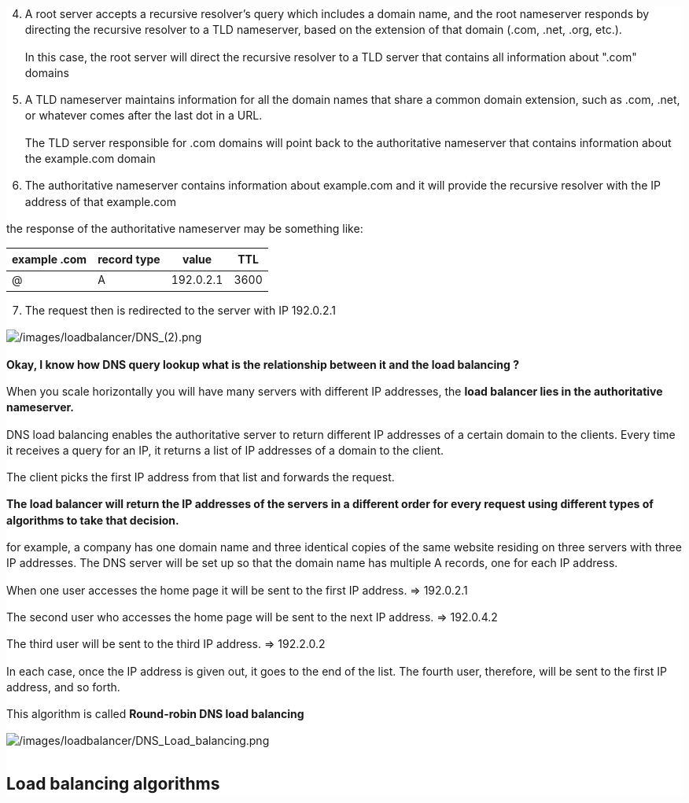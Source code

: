 4. A root server accepts a recursive resolver’s query which includes a domain name, and the root nameserver responds by directing the recursive resolver to a TLD nameserver, based on the extension of that domain (.com, .net, .org, etc.).

    In this case, the root server will direct the recursive resolver to a TLD server that contains all information about ".com" domains

5. A TLD nameserver maintains information for all the domain names that share a common domain extension, such as .com, .net, or whatever comes after the last dot in a URL.

    The TLD server responsible for .com domains will point back to the authoritative nameserver that contains information about the example.com domain

6. The authoritative nameserver contains information about example.com and it will provide the recursive resolver with the IP address of that example.com

the response of the authoritative nameserver may be something like:

| example .com  | record type  | value     |  TTL |
|---------------|--------------|-----------|------|
|  @            |  A           | 192.0.2.1 | 3600 |   


7. The request then is redirected to the server with IP 192.0.2.1

![/images/loadbalancer/DNS_(2).png](/images/loadbalancer/DNS_(2).png)

**Okay, I know how DNS query lookup what is the relationship between it and the load balancing ?**

When you scale horizontally you will have many servers with different IP addresses, the **load balancer lies in the authoritative nameserver.**

DNS load balancing enables the authoritative server to return different IP addresses of a certain domain to the clients. Every time it receives a query for an IP, it returns a list of IP addresses of a domain to the client.

The client picks the first IP address from that list and forwards the request.

**The load balancer will return the IP addresses of the servers in a different order for every request using different types of algorithms to take that decision.**

for example, a company has one domain name and three identical copies of the same website residing on three servers with three IP addresses. The DNS server will be set up so that the domain name has multiple A records, one for each IP address.

When one user accesses the home page it will be sent to the first IP address. ⇒ 192.0.2.1

The second user who accesses the home page will be sent to the next IP address. ⇒ 192.0.4.2

The third user will be sent to the third IP address. ⇒ 192.2.0.2

In each case, once the IP address is given out, it goes to the end of the list. The fourth user, therefore, will be sent to the first IP address, and so forth.

This algorithm is called **Round-robin DNS load balancing**

![/images/loadbalancer/DNS_Load_balancing.png](/images/loadbalancer/DNS_Load_balancing.png)

## Load balancing algorithms
